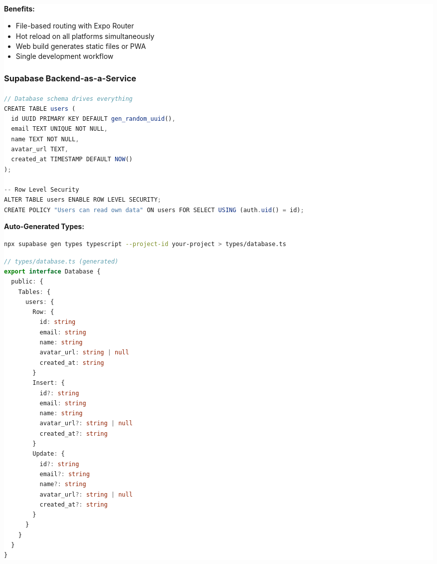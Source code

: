 **Benefits:**
- File-based routing with Expo Router
- Hot reload on all platforms simultaneously
- Web build generates static files or PWA
- Single development workflow

### Supabase Backend-as-a-Service
```typescript
// Database schema drives everything
CREATE TABLE users (
  id UUID PRIMARY KEY DEFAULT gen_random_uuid(),
  email TEXT UNIQUE NOT NULL,
  name TEXT NOT NULL,
  avatar_url TEXT,
  created_at TIMESTAMP DEFAULT NOW()
);

-- Row Level Security
ALTER TABLE users ENABLE ROW LEVEL SECURITY;
CREATE POLICY "Users can read own data" ON users FOR SELECT USING (auth.uid() = id);
```

**Auto-Generated Types:**
```bash
npx supabase gen types typescript --project-id your-project > types/database.ts
```

```typescript
// types/database.ts (generated)
export interface Database {
  public: {
    Tables: {
      users: {
        Row: {
          id: string
          email: string
          name: string
          avatar_url: string | null
          created_at: string
        }
        Insert: {
          id?: string
          email: string
          name: string
          avatar_url?: string | null
          created_at?: string
        }
        Update: {
          id?: string
          email?: string
          name?: string
          avatar_url?: string | null
          created_at?: string
        }
      }
    }
  }
}
```
